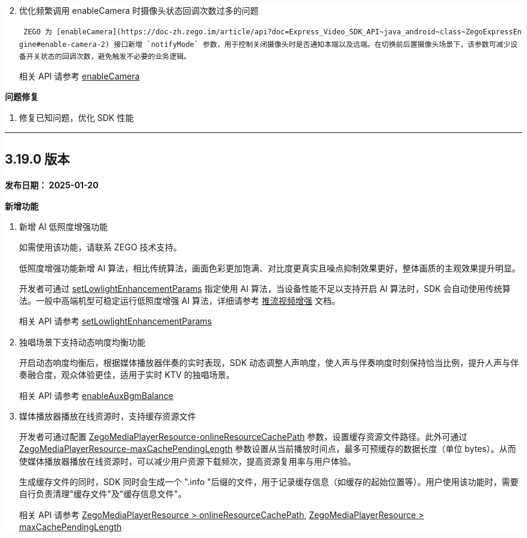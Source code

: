 2. 优化频繁调用 enableCamera 时摄像头状态回调次数过多的问题

        ZEGO 为 [enableCamera](https://doc-zh.zego.im/article/api?doc=Express_Video_SDK_API~java_android~class~ZegoExpressEngine#enable-camera-2) 接口新增 `notifyMode` 参数，用于控制关闭摄像头时是否通知本端以及远端。在切换前后置摄像头场景下，该参数可减少设备开关状态的回调次数，避免触发不必要的业务逻辑。

    相关 API 请参考 [enableCamera](https://doc-zh.zego.im/article/api?doc=Express_Video_SDK_API~java_android~class~ZegoExpressEngine#enable-camera-2)

**问题修复**

1. 修复已知问题，优化 SDK 性能


---



## 3.19.0 版本 <a id="3.19.0"></a>

**发布日期： 2025-01-20**

**新增功能**

1. 新增 AI 低照度增强功能

    <Warning title="注意">


    如需使用该功能，请联系 ZEGO 技术支持。
    </Warning>

    低照度增强功能新增 AI 算法，相比传统算法，画面色彩更加饱满、对比度更真实且噪点抑制效果更好，整体画质的主观效果提升明显。

    开发者可通过 [setLowlightEnhancementParams](https://doc-zh.zego.im/article/api?doc=Express_Video_SDK_API~java_android~class~ZegoExpressEngine#set-lowlight-enhancement-params) 指定使用 AI 算法，当设备性能不足以支持开启 AI 算法时，SDK 会自动使用传统算法。一般中高端机型可稳定运行低照度增强 AI 算法，详细请参考 [推流视频增强](https://doc-zh.zego.im/article/18876) 文档。

    相关 API 请参考 [setLowlightEnhancementParams](https://doc-zh.zego.im/article/api?doc=Express_Video_SDK_API~java_android~class~ZegoExpressEngine#set-lowlight-enhancement-params)

2. 独唱场景下支持动态响度均衡功能

    开启动态响度均衡后，根据媒体播放器伴奏的实时表现，SDK 动态调整人声响度，使人声与伴奏响度时刻保持恰当比例，提升人声与伴奏融合度，观众体验更佳，适用于实时 KTV 的独唱场景。

    相关 API 请参考 [enableAuxBgmBalance](https://doc-zh.zego.im/article/api?doc=Express_Video_SDK_API~java_android~class~ZegoExpressEngine#enable-aux-bgm-balance)

3. 媒体播放器播放在线资源时，支持缓存资源文件

    开发者可通过配置 [ZegoMediaPlayerResource-onlineResourceCachePath](https://doc-zh.zego.im/article/api?doc=Express_Video_SDK_API~java_android~class~ZegoMediaPlayerResource#online-resource-cache-path) 参数，设置缓存资源文件路径。此外可通过 [ZegoMediaPlayerResource-maxCachePendingLength](https://doc-zh.zego.im/article/api?doc=Express_Video_SDK_API~java_android~class~ZegoMediaPlayerResource#max-cache-pending-length) 参数设置从当前播放时间点，最多可预缓存的数据长度（单位 bytes）。从而使媒体播放器播放在线资源时，可以减少用户资源下载频次，提高资源复用率与用户体验。
    <Warning title="注意">

    生成缓存文件的同时，SDK 同时会生成一个 ".info "后缀的文件，用于记录缓存信息（如缓存的起始位置等）。用户使用该功能时，需要自行负责清理"缓存文件"及"缓存信息文件"。
    </Warning>

    相关 API 请参考 [ZegoMediaPlayerResource > onlineResourceCachePath](https://doc-zh.zego.im/article/api?doc=Express_Video_SDK_API~java_android~class~ZegoMediaPlayerResource#online-resource-cache-path), [ZegoMediaPlayerResource > maxCachePendingLength](https://doc-zh.zego.im/article/api?doc=Express_Video_SDK_API~java_android~class~ZegoMediaPlayerResource#max-cache-pending-length)
